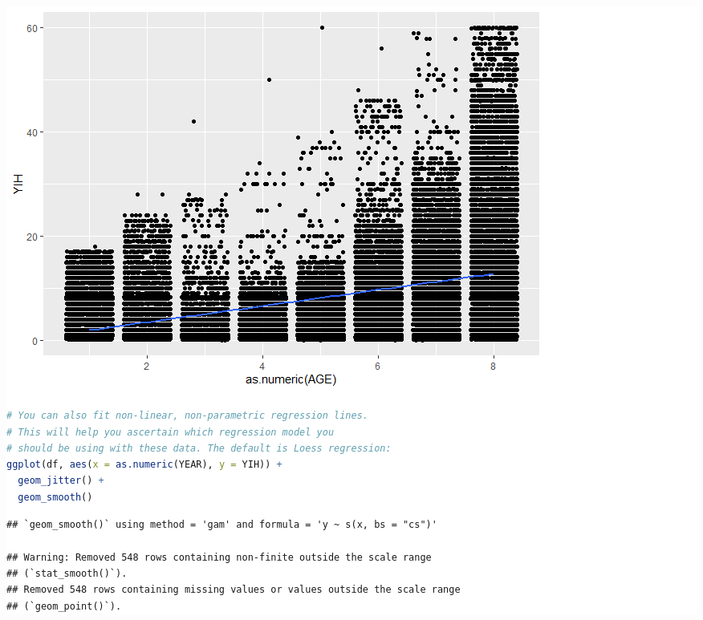 ![](3_Descriptive_Statistics_and_Graphics_files/figure-gfm/ggplot2-10.png)

``` r
# You can also fit non-linear, non-parametric regression lines.
# This will help you ascertain which regression model you
# should be using with these data. The default is Loess regression:
ggplot(df, aes(x = as.numeric(YEAR), y = YIH)) +
  geom_jitter() +
  geom_smooth()
```

    ## `geom_smooth()` using method = 'gam' and formula = 'y ~ s(x, bs = "cs")'

    ## Warning: Removed 548 rows containing non-finite outside the scale range
    ## (`stat_smooth()`).
    ## Removed 548 rows containing missing values or values outside the scale range
    ## (`geom_point()`).
